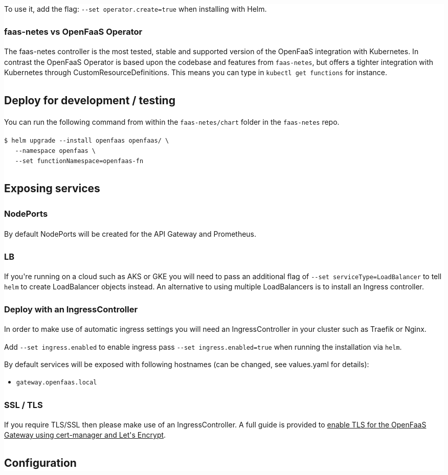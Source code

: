 To use it, add the flag: `--set operator.create=true` when installing with Helm.

### faas-netes vs OpenFaaS Operator

The faas-netes controller is the most tested, stable and supported version of the OpenFaaS integration with Kubernetes. In contrast the OpenFaaS Operator is based upon the codebase and features from `faas-netes`, but offers a tighter integration with Kubernetes through
CustomResourceDefinitions. This means you can type in `kubectl get functions` for instance.

## Deploy for development / testing

You can run the following command from within the `faas-netes/chart` folder in the `faas-netes` repo.

```
$ helm upgrade --install openfaas openfaas/ \
   --namespace openfaas \
   --set functionNamespace=openfaas-fn
```

## Exposing services

### NodePorts

By default NodePorts will be created for the API Gateway and Prometheus.

### LB

If you're running on a cloud such as AKS or GKE you will need to pass an additional flag of `--set serviceType=LoadBalancer` to tell `helm` to create LoadBalancer objects instead. An alternative to using multiple LoadBalancers is to install an Ingress controller.

### Deploy with an IngressController

In order to make use of automatic ingress settings you will need an IngressController in your cluster such as Traefik or Nginx.

Add `--set ingress.enabled` to enable ingress pass `--set ingress.enabled=true` when running the installation via `helm`.

By default services will be exposed with following hostnames (can be changed, see values.yaml for details):

- `gateway.openfaas.local`

### SSL / TLS

If you require TLS/SSL then please make use of an IngressController. A full guide is provided to [enable TLS for the OpenFaaS Gateway using cert-manager and Let's Encrypt](https://docs.openfaas.com/reference/ssl/kubernetes-with-cert-manager/).

## Configuration
